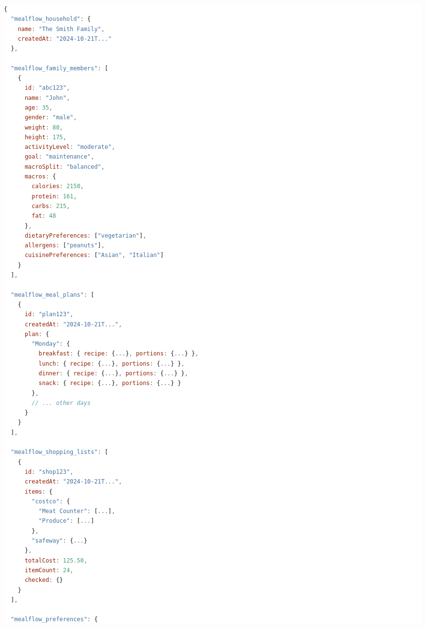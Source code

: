 ```javascript
{
  "mealflow_household": {
    name: "The Smith Family",
    createdAt: "2024-10-21T..."
  },
  
  "mealflow_family_members": [
    {
      id: "abc123",
      name: "John",
      age: 35,
      gender: "male",
      weight: 80,
      height: 175,
      activityLevel: "moderate",
      goal: "maintenance",
      macroSplit: "balanced",
      macros: {
        calories: 2150,
        protein: 161,
        carbs: 215,
        fat: 48
      },
      dietaryPreferences: ["vegetarian"],
      allergens: ["peanuts"],
      cuisinePreferences: ["Asian", "Italian"]
    }
  ],
  
  "mealflow_meal_plans": [
    {
      id: "plan123",
      createdAt: "2024-10-21T...",
      plan: {
        "Monday": {
          breakfast: { recipe: {...}, portions: {...} },
          lunch: { recipe: {...}, portions: {...} },
          dinner: { recipe: {...}, portions: {...} },
          snack: { recipe: {...}, portions: {...} }
        },
        // ... other days
      }
    }
  ],
  
  "mealflow_shopping_lists": [
    {
      id: "shop123",
      createdAt: "2024-10-21T...",
      items: {
        "costco": {
          "Meat Counter": [...],
          "Produce": [...]
        },
        "safeway": {...}
      },
      totalCost: 125.50,
      itemCount: 24,
      checked: {}
    }
  ],
  
  "mealflow_preferences": {
```
